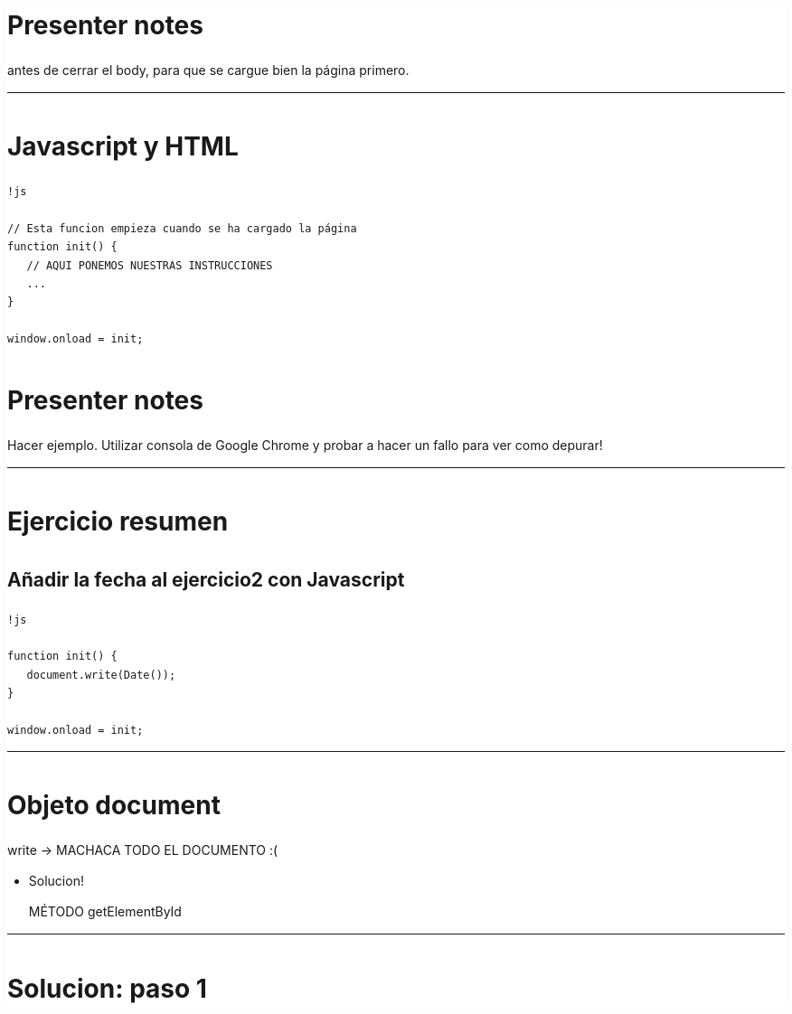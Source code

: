 # Presenter notes

antes de cerrar el body, para que se cargue bien la página primero.

---
 
# Javascript y HTML

    !js

    // Esta funcion empieza cuando se ha cargado la página
    function init() {
       // AQUI PONEMOS NUESTRAS INSTRUCCIONES
       ...
    }

    window.onload = init;

# Presenter notes

Hacer ejemplo. Utilizar consola de Google Chrome y probar a hacer un fallo para ver como depurar!

---

# Ejercicio resumen

## Añadir la fecha al ejercicio2 con Javascript

    !js
    
    function init() {
       document.write(Date());
    }

    window.onload = init;

---

# Objeto document

write -> MACHACA TODO EL DOCUMENTO :(

* Solucion!

    MÉTODO getElementById

---

# Solucion: paso 1
